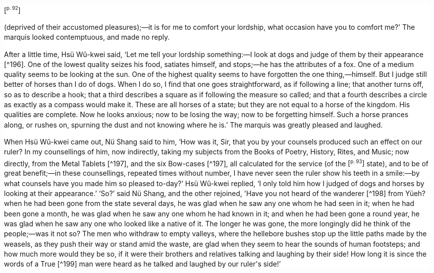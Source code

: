 <span id="p92">[<sup><small>p. 92</small></sup>]</span>

(deprived of their accustomed pleasures);—it is for me to comfort your lordship, what occasion have you to comfort me?' The marquis looked contemptuous, and made no reply.

After a little time, Hsü Wû-kwei said, ‘Let me tell your lordship something:—I look at dogs and judge of them by their appearance [^196]. One of the lowest quality seizes his food, satiates himself, and stops;—he has the attributes of a fox. One of a medium quality seems to be looking at the sun. One of the highest quality seems to have forgotten the one thing,—himself. But I judge still better of horses than I do of dogs. When I do so, I find that one goes straightforward, as if following a line; that another turns off, so as to describe a hook; that a third describes a square as if following the measure so called; and that a fourth describes a circle as exactly as a compass would make it. These are all horses of a state; but they are not equal to a horse of the kingdom. His qualities are complete. Now he looks anxious; now to be losing the way; now to be forgetting himself. Such a horse prances along, or rushes on, spurning the dust and not knowing where he is.’ The marquis was greatly pleased and laughed.

When Hsü Wû-kwei came out, Nü Shang said to him, ‘How was it, Sir, that you by your counsels produced such an effect on our ruler? In my counsellings of him, now indirectly, taking my subjects from the Books of Poetry, History, Rites, and Music; now directly, from the Metal Tablets [^197], and the six Bow-cases [^197], all calculated for the service (of the <span id="p93">[<sup><small>p. 93</small></sup>]</span> state), and to be of great benefit;—in these counsellings, repeated times without number, I have never seen the ruler show his teeth in a smile:—by what counsels have you made him so pleased to-day?’ Hsü Wû-kwei replied, ‘I only told him how I judged of dogs and horses by looking at their appearance.’ ‘So?’ said Nü Shang, and the other rejoined, 'Have you not heard of the wanderer [^198] from Yüeh? when he had been gone from the state several days, he was glad when he saw any one whom he had seen in it; when he had been gone a month, he was glad when he saw any one whom he had known in it; and when he had been gone a round year, he was glad when he saw any one who looked like a native of it. The longer he was gone, the more longingly did he think of the people;—was it not so? The men who withdraw to empty valleys, where the hellebore bushes stop up the little paths made by the weasels, as they push their way or stand amid the waste, are glad when they seem to hear the sounds of human footsteps; and how much more would they be so, if it were their brothers and relatives talking and laughing by their side! How long it is since the words of a True [^199] man were heard as he talked and laughed by our ruler's side!’


[^222]: 91:1 See vol. xxxix, pp. 153, 154.
[^223]: 91:2 A favourite and minister of the marquis Wû.
[^224]: 91:3 This was the second marquis of Wei, one of the three principalities into which the great state of Zin had been broken up, and which he ruled as the marquis Kî for sixteen years, B.C. 386-371. His son usurped the title of king, and was the ‘king Hui of Liang,’ whom Mencius had interviews with. Wû, or ‘martial,’ was Kî's honorary, posthumous epithet.
[^226]: 91:4 The character ( ![](/image/book/Taoism/Taoist_texts_vol_2/09100.jpg)) which I thus translate, has two tones, the second and fourth. Here and elsewhere in this paragraph and the next, it is with one exception in the fourth tone, meaning ‘to comfort or reward for toils endured.’ The one exception is its next occurrence,—‘hard and laborious toils.’
[^227]: 91:5 The appropriate and humble designation of himself by the ruler of a state.
[^228]: 92:1 Literally, ‘I physiognomise dogs.’
[^230]: 92:2 The names of two Books, or Collections of Tablets, the former p. 93 containing Registers of the Population, the latter treating of military subjects.
[^231]: 93:1 Kwo Hsiang makes this ‘a banished criminal.’ This is not necessary.
[^232]: 93:2 Wû-kwei then had a high opinion of his own attainments in Tâoism, and a low opinion of Nü Shang and the other courtiers.
[^233]: 94:1 Wü-kwei had a high idea of the constitution of human nature.
[^234]: 95:1 Tâoistic teaching, but questionable.
[^235]: 95:2 We need more information about the customs of the feudal princes fully to understand the language of this sentence.
[^236]: 96:1 Tâ (or Thâi)-kwei (or wei) appears here as the name of a person. It cannot be the name of a hill, as it is said by some to be. The whole paragraph is parabolic or allegorical; and Tâ-kwei is probably a personification of the Great Tâo itself, though no meaning of the character kwei can be adduced to justify this interpretation. The horseherd boy is further supposed to be a personification of the ‘Great Simplicity,’ which is characteristic of the Tâo, the spontaneity of it, unvexed by the wisdom of man. The lesson of the paragraph is that taught in the eleventh Book, and many other places.
[^237]: 97:1 This is the title borne to the present day by the chief or pope of Tâoism, the representative of Mang Tâo-ling of our first century.
[^238]: 97:2 Taking the initial kung in the third tone. If we take it in the first tone, the meaning is different.
[^239]: 98:1 All the parties in this paragraph disallow the great principle of Tâoism, which does everything by doing nothing.
[^240]: 99:1 The famous archer of the Hsiâ dynasty, in the twenty-second century B.C.
[^241]: 99:2 The name of Kung-sun Lung, the Lung Li-khän of Bk. XXI. par. 1.
[^242]: 99:3 Only mentioned here. The statement of his disciple and his remark on it are equally obscure, though the latter is partially illustrated from the twenty-third, twenty-fourth, and other hexagrams of the Yih King.
[^244]: 99:4 The sounds of the first and third notes of the Chinese musical scale, corresponding to our A and E. I know too little of music myself to pronounce further on Lû Kü's illustration.
[^245]: 100:1 The illustrations in this last member of the paragraph are also obscure. Lin Hsî-kung says that all the old explanations of them are defective; his own explanation has failed to make itself clear to me.
[^246]: 100:2 The expression in the last sentence of the paragraph, ‘the Master,’ makes it certain that this was the grave of Kwang-dze's friend with whom he had had so many conversations and arguments.
[^247]: 101:1 Ying was the capital of Khû. I have seen in China about the graves of wealthy and distinguished men many life-sized statues of men somehow connected with them.
[^248]: 101:2 Yüan is called the ‘ruler’ of Sung. That duchy was by this time a mere dependency of Khî. The sacrifices of its old ruling House were finally extinguished by Khî in B.C. 206.
[^249]: 101:3 Pâo Shû-yâ had been the life-long friend of the dying premier, and to him in the first place had been owing the elevation of Hwan to the marquisate.
[^250]: 102:1 For a long time a great officer of Khî, but he died in the same year as Kwan Kung himself.
[^253]: 103:1 We know these names only from their occurrence here. Tung Wû must have been a professor of Tâoism.
[^254]: 103:2 The text here is ![](/image/book/Taoism/Taoist_texts_vol_2/10300.jpg), to help;' but it is explained as = ![](/image/book/Taoism/Taoist_texts_vol_2/10301.jpg), ‘a hoe.’ The Khang-hsî dictionary does not give this meaning of the character, but we find it in that of Yen Yüan.
[^256]: 103:3 See the first paragraph of Bk. II.
[^257]: 103:4 ![](/image/book/Taoism/Taoist_texts_vol_2/10302.jpg) must be the ![](/image/book/Taoism/Taoist_texts_vol_2/10303.jpg) of Sze-mâ Khien, who became marquis of Khî in B.C. 389.
[^258]: 104:1 In seeking for worldly honours.
[^259]: 104:2 That is, I have abjured all desire for worldly honour, and desire attainment in the Tho alone.
[^261]: 104:3 See Mencius VI, ii, 15. Sun Shû-âo was chief minister to king Khwang who died in B.C. 591, and died, probably, before Confucius was born, and Î-liâo (p. 28, n. 3) appears in public life only after the death of the sage. The three men could not have appeared together at any time. This account of their doing so was devised by our author as a peg on which to hang his own lessons in the rest of the paragraph. The two historical events referred to I have found it difficult to discover. They are instances of doing nothing, and yet thereby accomplishing what is very great. The action of Î-liâo in ‘quietly handling his balls’ recalls my seeing the same thing done by a gentleman at Khü-fâu, the city of Confucius, in 1873. Being left there with a companion, and not knowing how to get to the Grand Canal, many gentlemen came to advise with us how we should proceed. Among them was one who, while tendering his advice, kept rolling about two brass balls in one palm with the fingers of the other hand. When I asked the meaning of his action, I was told, ‘To show how he is at his ease and master of the situation.’ I mention the circumstance because I have nowhere found the phrase in the text adequately explained.
[^262]: 105:1 This strange wish concludes the speech of Confucius. What follows is from Kwang-dze.
[^264]: 105:2 Compare the opening chapters of the Tâo Teh King.
[^265]: 105:3 The Tâo is greater than any and all of its attributes.
[^266]: 106:1 See note  [^226] on previous page.
[^267]: 106:2 This can hardly be any other but Nan-kwo Dze-khî.
[^268]: 106:3 A famous physiognomist; some say, of horses. Hwâi-nan Dze calls him Kiû-fang Kâo ( ![](/image/book/Taoism/Taoist_texts_vol_2/10600.jpg)).
[^269]: 106:4 See Mayers's Manual, p. 303.
[^270]: 107:1 The state so called.
[^271]: 108:1 One expert supposes the text here to mean ‘duke Khü;’ but there was no such duke of Khî. The best explanation seems to be that Khü was a rich gentleman, inspector of the roads of Khî, or of the streets of its capital, who bought Khwän to take his duties for him.
[^272]: 108:2 Compare in Bk. XXIII, par. 2.
[^273]: 108:3 A scheming for one's own advantage.
[^274]: 109:1 I suppose that the words of Hsü Yû stop with this sentence, and that from this to the end of the paragraph we have the sentiments of Kwang-dze himself. The style is his,—graphic but sometimes coarse.
[^275]: 109:2 See note on Mencius V, i, 2, 3.
[^276]: 110:1 Situation unknown.
[^277]: 110:2 The spirit-like man and the true man are the same.
[^278]: 110:3 Fishes forget everything in the water.
[^280]: 111:1 See the account of the struggle between Kâu-kien of Yüeh and Fû-khâi of Wû in the eightieth and some following chapters of the ‘History of the various States of the Eastern Kâu (Lieh Kwo Kîh).’ We have sympathy with Kâu-kien, till his ingratitude to his two great ministers, one of whom was Wän Kung (the Kung of the text), shows the baseness of his character.
[^281]: 112:1 This paragraph grandly sets forth the culmination of all inquiries into the Tâo as leading to the knowledge of Heaven; and the means by which it may be attained to.